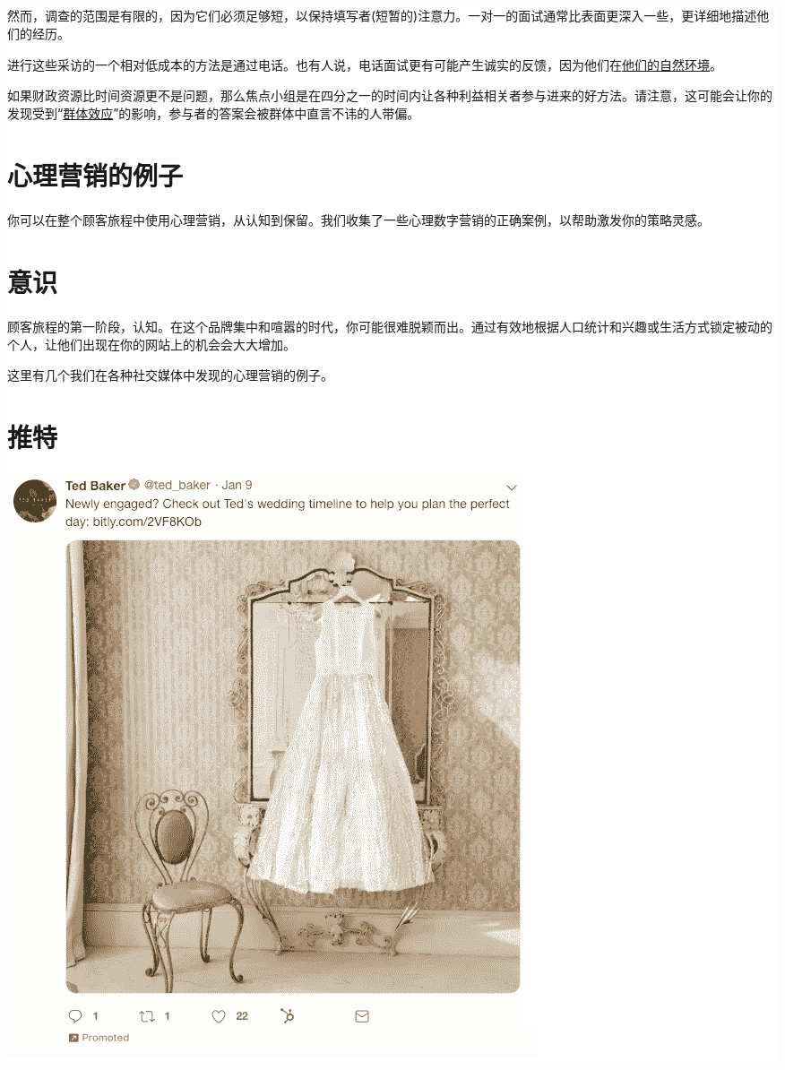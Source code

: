 然而，调查的范围是有限的，因为它们必须足够短，以保持填写者(短暂的)注意力。一对一的面试通常比表面更深入一些，更详细地描述他们的经历。

进行这些采访的一个相对低成本的方法是通过电话。也有人说，电话面试更有可能产生诚实的反馈，因为他们在[他们的自然环境](https://contentmarketinginstitute.com/2011/05/one-on-one-interviews-b2b-audience/)。

如果财政资源比时间资源更不是问题，那么焦点小组是在四分之一的时间内让各种利益相关者参与进来的好方法。请注意，这可能会让你的发现受到“[群体效应](https://www.insightsassociation.org/issues-policies/glossary/group-effect)”的影响，参与者的答案会被群体中直言不讳的人带偏。

# 心理营销的例子

你可以在整个顾客旅程中使用心理营销，从认知到保留。我们收集了一些心理数字营销的正确案例，以帮助激发你的策略灵感。

# 意识

顾客旅程的第一阶段，认知。在这个品牌集中和喧嚣的时代，你可能很难脱颖而出。通过有效地根据人口统计和兴趣或生活方式锁定被动的个人，让他们出现在你的网站上的机会会大大增加。

这里有几个我们在各种社交媒体中发现的心理营销的例子。

# 推特

![](img/76a688fcf47b86392a9395840996b7f3.png)
